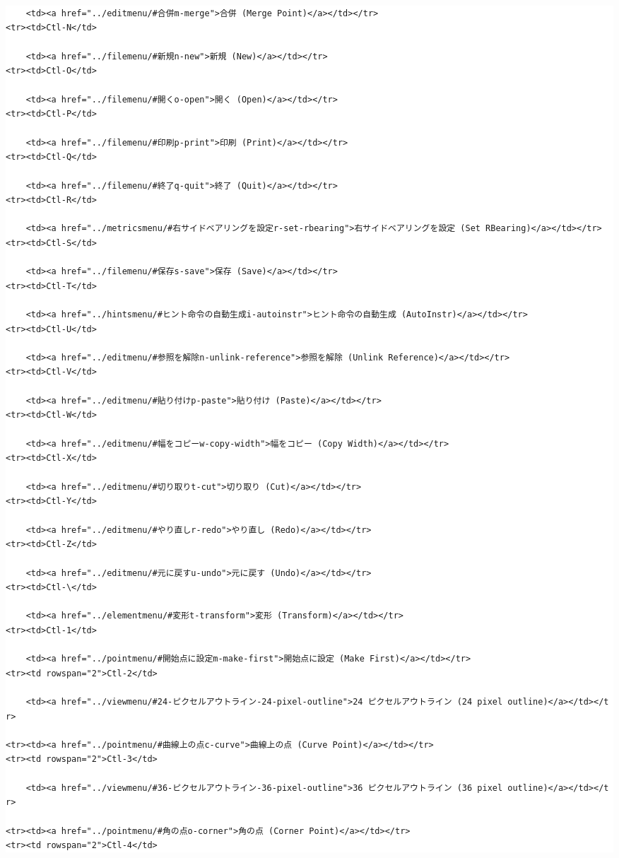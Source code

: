         <td><a href="../editmenu/#合併m-merge">合併 (Merge Point)</a></td></tr>
    <tr><td>Ctl-N</td>

        <td><a href="../filemenu/#新規n-new">新規 (New)</a></td></tr>
    <tr><td>Ctl-O</td>

        <td><a href="../filemenu/#開くo-open">開く (Open)</a></td></tr>
    <tr><td>Ctl-P</td>

        <td><a href="../filemenu/#印刷p-print">印刷 (Print)</a></td></tr>
    <tr><td>Ctl-Q</td>

        <td><a href="../filemenu/#終了q-quit">終了 (Quit)</a></td></tr>
    <tr><td>Ctl-R</td>

        <td><a href="../metricsmenu/#右サイドベアリングを設定r-set-rbearing">右サイドベアリングを設定 (Set RBearing)</a></td></tr>
    <tr><td>Ctl-S</td>

        <td><a href="../filemenu/#保存s-save">保存 (Save)</a></td></tr>
    <tr><td>Ctl-T</td>

        <td><a href="../hintsmenu/#ヒント命令の自動生成i-autoinstr">ヒント命令の自動生成 (AutoInstr)</a></td></tr>
    <tr><td>Ctl-U</td>

        <td><a href="../editmenu/#参照を解除n-unlink-reference">参照を解除 (Unlink Reference)</a></td></tr>
    <tr><td>Ctl-V</td>

        <td><a href="../editmenu/#貼り付けp-paste">貼り付け (Paste)</a></td></tr>
    <tr><td>Ctl-W</td>

        <td><a href="../editmenu/#幅をコピーw-copy-width">幅をコピー (Copy Width)</a></td></tr>
    <tr><td>Ctl-X</td>

        <td><a href="../editmenu/#切り取りt-cut">切り取り (Cut)</a></td></tr>
    <tr><td>Ctl-Y</td>

        <td><a href="../editmenu/#やり直しr-redo">やり直し (Redo)</a></td></tr>
    <tr><td>Ctl-Z</td>

        <td><a href="../editmenu/#元に戻すu-undo">元に戻す (Undo)</a></td></tr>
    <tr><td>Ctl-\</td>

        <td><a href="../elementmenu/#変形t-transform">変形 (Transform)</a></td></tr>
    <tr><td>Ctl-1</td>

        <td><a href="../pointmenu/#開始点に設定m-make-first">開始点に設定 (Make First)</a></td></tr>
    <tr><td rowspan="2">Ctl-2</td>

        <td><a href="../viewmenu/#24-ピクセルアウトライン-24-pixel-outline">24 ピクセルアウトライン (24 pixel outline)</a></td></tr>

    <tr><td><a href="../pointmenu/#曲線上の点c-curve">曲線上の点 (Curve Point)</a></td></tr>
    <tr><td rowspan="2">Ctl-3</td>

        <td><a href="../viewmenu/#36-ピクセルアウトライン-36-pixel-outline">36 ピクセルアウトライン (36 pixel outline)</a></td></tr>

    <tr><td><a href="../pointmenu/#角の点o-corner">角の点 (Corner Point)</a></td></tr>
    <tr><td rowspan="2">Ctl-4</td>
